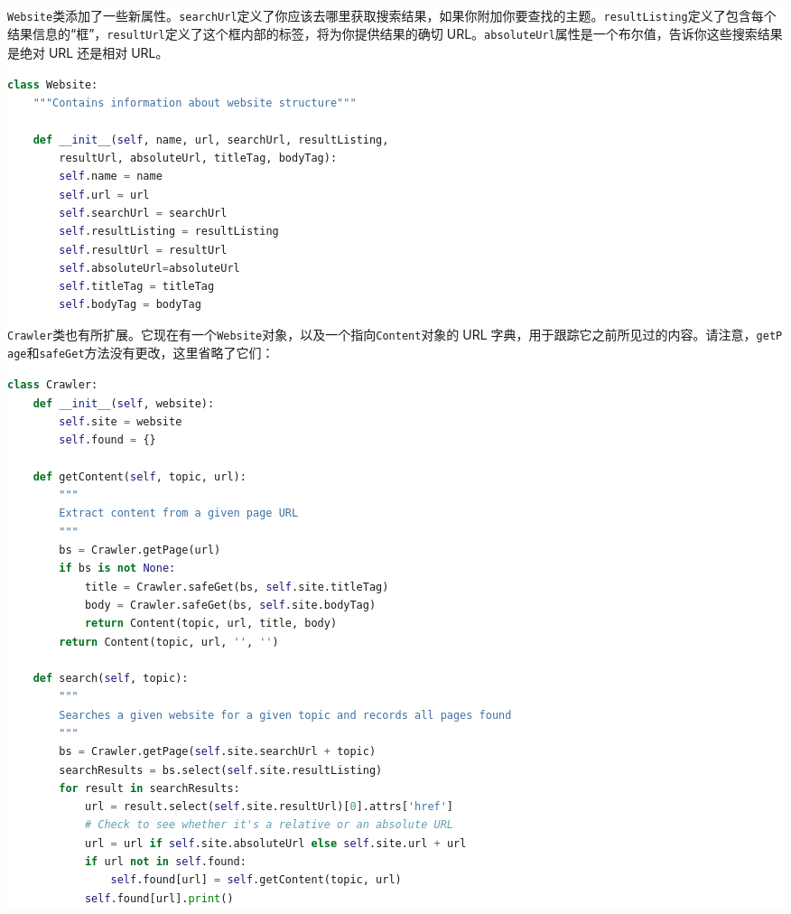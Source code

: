 `Website`类添加了一些新属性。`searchUrl`定义了你应该去哪里获取搜索结果，如果你附加你要查找的主题。`resultListing`定义了包含每个结果信息的“框”，`resultUrl`定义了这个框内部的标签，将为你提供结果的确切 URL。`absoluteUrl`属性是一个布尔值，告诉你这些搜索结果是绝对 URL 还是相对 URL。

```py
class Website:
    """Contains information about website structure"""

    def __init__(self, name, url, searchUrl, resultListing,
​    ​    resultUrl, absoluteUrl, titleTag, bodyTag):
        self.name = name
        self.url = url
        self.searchUrl = searchUrl
        self.resultListing = resultListing
        self.resultUrl = resultUrl
        self.absoluteUrl=absoluteUrl
        self.titleTag = titleTag
        self.bodyTag = bodyTag

```

`Crawler`类也有所扩展。它现在有一个`Website`对象，以及一个指向`Content`对象的 URL 字典，用于跟踪它之前所见过的内容。请注意，`getPage`和`safeGet`方法没有更改，这里省略了它们：

```py
class Crawler:
    def __init__(self, website):
        self.site = website
        self.found = {}

    def getContent(self, topic, url):
        """
        Extract content from a given page URL
        """
        bs = Crawler.getPage(url)
        if bs is not None:
            title = Crawler.safeGet(bs, self.site.titleTag)
            body = Crawler.safeGet(bs, self.site.bodyTag)
            return Content(topic, url, title, body)
        return Content(topic, url, '', '')

    def search(self, topic):
        """
        Searches a given website for a given topic and records all pages found
        """
        bs = Crawler.getPage(self.site.searchUrl + topic)
        searchResults = bs.select(self.site.resultListing)
        for result in searchResults:
            url = result.select(self.site.resultUrl)[0].attrs['href']
            # Check to see whether it's a relative or an absolute URL
            url = url if self.site.absoluteUrl else self.site.url + url
            if url not in self.found:
                self.found[url] = self.getContent(topic, url)
            self.found[url].print()

```
